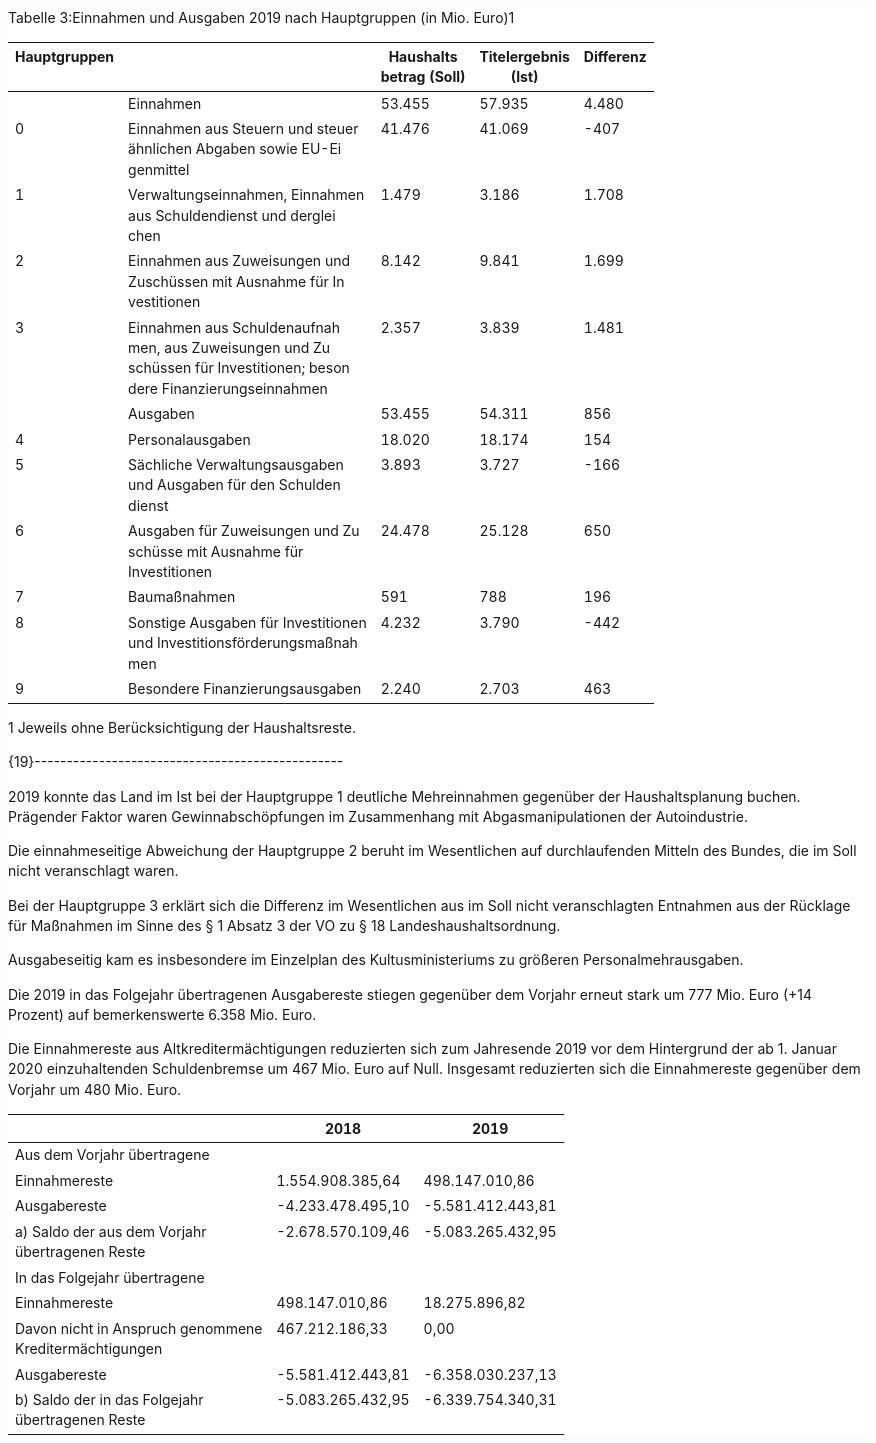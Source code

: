 Tabelle 3:Einnahmen und Ausgaben 2019 nach Hauptgruppen (in Mio. Euro)1

| Hauptgruppen |                                                                                                                                 | Haushalts<br>betrag (Soll) | Titelergebnis<br>(Ist) | Differenz |
|--------------|---------------------------------------------------------------------------------------------------------------------------------|----------------------------|------------------------|-----------|
|              | Einnahmen                                                                                                                       | 53.455                     | 57.935                 | 4.480     |
| 0            | Einnahmen aus Steuern und steuer<br>ähnlichen Abgaben sowie EU-Ei<br>genmittel                                                  | 41.476                     | 41.069                 | -407      |
| 1            | Verwaltungseinnahmen, Einnahmen<br>aus Schuldendienst und derglei<br>chen                                                       | 1.479                      | 3.186                  | 1.708     |
| 2            | Einnahmen aus Zuweisungen und<br>Zuschüssen mit Ausnahme für In<br>vestitionen                                                  | 8.142                      | 9.841                  | 1.699     |
| 3            | Einnahmen aus Schuldenaufnah<br>men, aus Zuweisungen und Zu<br>schüssen für Investitionen; beson<br>dere Finanzierungseinnahmen | 2.357                      | 3.839                  | 1.481     |
|              | Ausgaben                                                                                                                        | 53.455                     | 54.311                 | 856       |
| 4            | Personalausgaben                                                                                                                | 18.020                     | 18.174                 | 154       |
| 5            | Sächliche Verwaltungsausgaben<br>und Ausgaben für den Schulden<br>dienst                                                        | 3.893                      | 3.727                  | -166      |
| 6            | Ausgaben für Zuweisungen und Zu<br>schüsse mit Ausnahme für<br>Investitionen                                                    | 24.478                     | 25.128                 | 650       |
| 7            | Baumaßnahmen                                                                                                                    | 591                        | 788                    | 196       |
| 8            | Sonstige Ausgaben für Investitionen<br>und Investitionsförderungsmaßnah<br>men                                                  | 4.232                      | 3.790                  | -442      |
| 9            | Besondere Finanzierungsausgaben                                                                                                 | 2.240                      | 2.703                  | 463       |

1 Jeweils ohne Berücksichtigung der Haushaltsreste.

{19}------------------------------------------------

2019 konnte das Land im Ist bei der Hauptgruppe 1 deutliche Mehreinnahmen gegenüber der Haushaltsplanung buchen. Prägender Faktor waren Gewinnabschöpfungen im Zusammenhang mit Abgasmanipulationen der Autoindustrie.

Die einnahmeseitige Abweichung der Hauptgruppe 2 beruht im Wesentlichen auf durchlaufenden Mitteln des Bundes, die im Soll nicht veranschlagt waren.

Bei der Hauptgruppe 3 erklärt sich die Differenz im Wesentlichen aus im Soll nicht veranschlagten Entnahmen aus der Rücklage für Maßnahmen im Sinne des § 1 Absatz 3 der VO zu § 18 Landeshaushaltsordnung.

Ausgabeseitig kam es insbesondere im Einzelplan des Kultusministeriums zu größeren Personalmehrausgaben.

Die 2019 in das Folgejahr übertragenen Ausgabereste stiegen gegenüber dem Vorjahr erneut stark um 777 Mio. Euro (+14 Prozent) auf bemerkenswerte 6.358 Mio. Euro.

Die Einnahmereste aus Altkreditermächtigungen reduzierten sich zum Jahresende 2019 vor dem Hintergrund der ab 1. Januar 2020 einzuhaltenden Schuldenbremse um 467 Mio. Euro auf Null. Insgesamt reduzierten sich die Einnahmereste gegenüber dem Vorjahr um 480 Mio. Euro.

|                                                           | 2018              | 2019              |
|-----------------------------------------------------------|-------------------|-------------------|
| Aus dem Vorjahr übertragene                               |                   |                   |
| Einnahmereste                                             | 1.554.908.385,64  | 498.147.010,86    |
| Ausgabereste                                              | -4.233.478.495,10 | -5.581.412.443,81 |
| a) Saldo der aus dem Vorjahr<br>übertragenen Reste        | -2.678.570.109,46 | -5.083.265.432,95 |
| In das Folgejahr übertragene                              |                   |                   |
| Einnahmereste                                             | 498.147.010,86    | 18.275.896,82     |
| Davon nicht in Anspruch genommene<br>Kreditermächtigungen | 467.212.186,33    | 0,00              |
| Ausgabereste                                              | -5.581.412.443,81 | -6.358.030.237,13 |
| b) Saldo der in das Folgejahr<br>übertragenen Reste       | -5.083.265.432,95 | -6.339.754.340,31 |